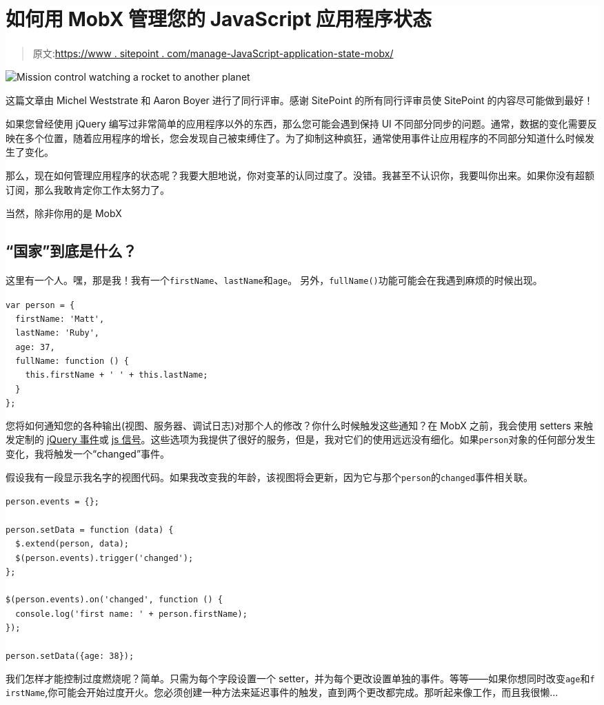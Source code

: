 # 如何用 MobX 管理您的 JavaScript 应用程序状态

> 原文:[https://www . sitepoint . com/manage-JavaScript-application-state-mobx/](https://www.sitepoint.com/manage-javascript-application-state-mobx/)

![Mission control watching a rocket to another planet](../Images/47ecb3b9af997a142a79afe8b644704c.png)

这篇文章由 Michel Weststrate 和 Aaron Boyer 进行了同行评审。感谢 SitePoint 的所有同行评审员使 SitePoint 的内容尽可能做到最好！

如果您曾经使用 jQuery 编写过非常简单的应用程序以外的东西，那么您可能会遇到保持 UI 不同部分同步的问题。通常，数据的变化需要反映在多个位置，随着应用程序的增长，您会发现自己被束缚住了。为了抑制这种疯狂，通常使用事件让应用程序的不同部分知道什么时候发生了变化。

那么，现在如何管理应用程序的状态呢？我要大胆地说，你对变革的认同过度了。没错。我甚至不认识你，我要叫你出来。如果你没有超额订阅，那么我敢肯定你工作太努力了。

当然，除非你用的是 MobX

## “国家”到底是什么？

这里有一个人。嘿，那是我！我有一个`firstName`、`lastName`和`age`。
另外，`fullName()`功能可能会在我遇到麻烦的时候出现。

```
var person = {
  firstName: 'Matt',
  lastName: 'Ruby',
  age: 37,
  fullName: function () {
    this.firstName + ' ' + this.lastName;
  }
}; 
```

您将如何通知您的各种输出(视图、服务器、调试日志)对那个人的修改？你什么时候触发这些通知？在 MobX 之前，我会使用 setters 来触发定制的 [jQuery 事件](http://api.jquery.com/category/events/)或 [js 信号](https://millermedeiros.github.io/js-signals/)。这些选项为我提供了很好的服务，但是，我对它们的使用远远没有细化。如果`person`对象的任何部分发生变化，我将触发一个“changed”事件。

假设我有一段显示我名字的视图代码。如果我改变我的年龄，该视图将会更新，因为它与那个`person`的`changed`事件相关联。

```
person.events = {};

person.setData = function (data) {
  $.extend(person, data);
  $(person.events).trigger('changed');
};

$(person.events).on('changed', function () {
  console.log('first name: ' + person.firstName);
});

person.setData({age: 38}); 
```

我们怎样才能控制过度燃烧呢？简单。只需为每个字段设置一个 setter，并为每个更改设置单独的事件。等等——如果你想同时改变`age`和`firstName`,你可能会开始过度开火。您必须创建一种方法来延迟事件的触发，直到两个更改都完成。那听起来像工作，而且我很懒…
